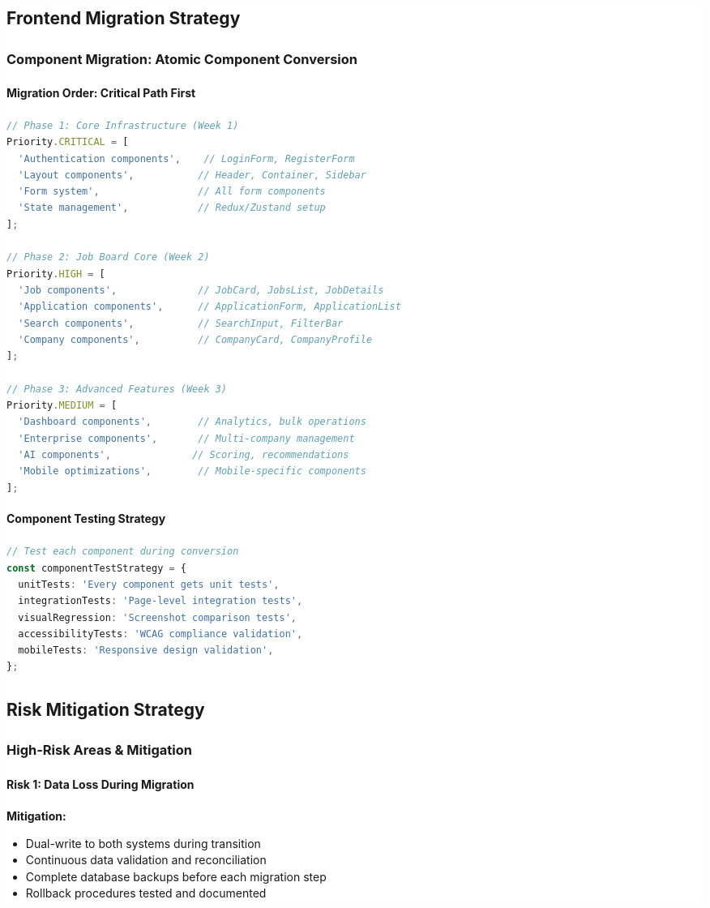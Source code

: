 ## Frontend Migration Strategy

### Component Migration: **Atomic Component Conversion**

#### Migration Order: Critical Path First
```typescript
// Phase 1: Core Infrastructure (Week 1)
Priority.CRITICAL = [
  'Authentication components',    // LoginForm, RegisterForm
  'Layout components',           // Header, Container, Sidebar  
  'Form system',                 // All form components
  'State management',            // Redux/Zustand setup
];

// Phase 2: Job Board Core (Week 2)
Priority.HIGH = [
  'Job components',              // JobCard, JobsList, JobDetails
  'Application components',      // ApplicationForm, ApplicationList
  'Search components',           // SearchInput, FilterBar
  'Company components',          // CompanyCard, CompanyProfile
];

// Phase 3: Advanced Features (Week 3)
Priority.MEDIUM = [
  'Dashboard components',        // Analytics, bulk operations
  'Enterprise components',       // Multi-company management
  'AI components',              // Scoring, recommendations
  'Mobile optimizations',        // Mobile-specific components
];
```

#### Component Testing Strategy
```typescript
// Test each component during conversion
const componentTestStrategy = {
  unitTests: 'Every component gets unit tests',
  integrationTests: 'Page-level integration tests',
  visualRegression: 'Screenshot comparison tests',
  accessibilityTests: 'WCAG compliance validation',
  mobileTests: 'Responsive design validation',
};
```

## Risk Mitigation Strategy

### High-Risk Areas & Mitigation

#### Risk 1: Data Loss During Migration
**Mitigation:**
- Dual-write to both systems during transition
- Continuous data validation and reconciliation
- Complete database backups before each migration step
- Rollback procedures tested and documented
